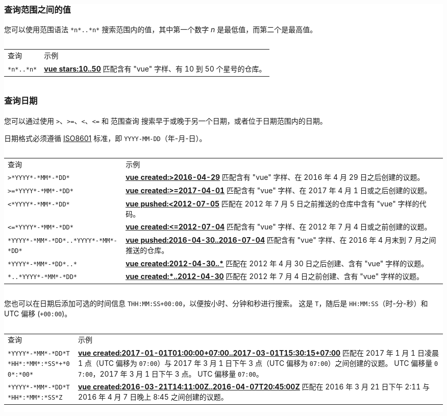 </div>

### 查询范围之间的值

您可以使用范围语法 `*n*..*n*` 搜索范围内的值，其中第一个数字 *n* 是最低值，而第二个是最高值。

<div style="overflow-x: auto; overflow-y: hidden;">

|  |  |
|----|----|
| 查询 | 示例 |
| `*n*..*n*` | <a href="https://github.com/search?utf8=%E2%9C%93&amp;q=cats+stars%3A10..50&amp;type=Repositories" rel="noopener noreferrer nofollow" target="_blank"><strong><u>vue stars:10..50</u></strong></a> 匹配含有 "vue" 字样、有 10 到 50 个星号的仓库。 |

</div>

### 查询日期

您可以通过使用 `>`、`>=`、`<`、`<=` 和 范围查询 搜索早于或晚于另一个日期，或者位于日期范围内的日期。

日期格式必须遵循 <a href="http://en.wikipedia.org/wiki/ISO_8601" rel="nofollow" target="_blank"><u>ISO8601</u></a> 标准，即 `YYYY-MM-DD`（年-月-日）。

<div style="overflow-x: auto; overflow-y: hidden;">

|  |  |
|----|----|
| 查询 | 示例 |
| `>*YYYY*-*MM*-*DD*` | <a href="https://github.com/search?utf8=%E2%9C%93&amp;q=vue+created%3A%3E2016-04-29&amp;type=Issues" rel="noopener noreferrer nofollow" target="_blank"><strong><u>vue created:&gt;2016-04-29</u></strong></a> 匹配含有 "vue" 字样、在 2016 年 4 月 29 日之后创建的议题。 |
| `>=*YYYY*-*MM*-*DD*` | <a href="https://github.com/search?utf8=%E2%9C%93&amp;q=vue+created%3A%3E%3D2017-04-01&amp;type=Issues" rel="noopener noreferrer nofollow" target="_blank"><strong><u>vue created:&gt;=2017-04-01</u></strong></a> 匹配含有 "vue" 字样、在 2017 年 4 月 1 日或之后创建的议题。 |
| `<*YYYY*-*MM*-*DD*` | <a href="https://github.com/search?q=vue+pushed%3A%3C2012-07-05&amp;type=Code&amp;utf8=%E2%9C%93" rel="noopener noreferrer nofollow" target="_blank"><strong><u>vue pushed:&lt;2012-07-05</u></strong></a> 匹配在 2012 年 7 月 5 日之前推送的仓库中含有 "vue" 字样的代码。 |
| `<=*YYYY*-*MM*-*DD*` | <a href="https://github.com/search?utf8=%E2%9C%93&amp;q=vue+created%3A%3C%3D2012-07-04&amp;type=Issues" rel="noopener noreferrer nofollow" target="_blank"><strong><u>vue created:&lt;=2012-07-04</u></strong></a> 匹配含有 "vue" 字样、在 2012 年 7 月 4 日或之前创建的议题。 |
| `*YYYY*-*MM*-*DD*..*YYYY*-*MM*-*DD*` | <a href="https://github.com/search?utf8=%E2%9C%93&amp;q=vue+pushed%3A2016-04-30..2016-07-04&amp;type=Repositories" rel="noopener noreferrer nofollow" target="_blank"><strong><u>vue pushed:2016-04-30..2016-07-04</u></strong></a> 匹配含有 "vue" 字样、在 2016 年 4 月末到 7 月之间推送的仓库。 |
| `*YYYY*-*MM*-*DD*..*` | <a href="https://github.com/search?utf8=%E2%9C%93&amp;q=vue+created%3A2012-04-30..*&amp;type=Issues" rel="noopener noreferrer nofollow" target="_blank"><strong><u>vue created:2012-04-30..*</u></strong></a> 匹配在 2012 年 4 月 30 日之后创建、含有 "vue" 字样的议题。 |
| `*..*YYYY*-*MM*-*DD*` | <a href="https://github.com/search?utf8=%E2%9C%93&amp;q=vue+created%3A*..2012-07-04&amp;type=Issues" rel="noopener noreferrer nofollow" target="_blank"><strong><u>vue created:*..2012-04-30</u></strong></a> 匹配在 2012 年 7 月 4 日之前创建、含有 "vue" 字样的议题。 |

</div>

您也可以在日期后添加可选的时间信息 `THH:MM:SS+00:00`，以便按小时、分钟和秒进行搜索。 这是 `T`，随后是 `HH:MM:SS`（时-分-秒）和 UTC 偏移 (`+00:00`)。

<div style="overflow-x: auto; overflow-y: hidden;">

|  |  |
|----|----|
| 查询 | 示例 |
| `*YYYY*-*MM*-*DD*T*HH*:*MM*:*SS*+*00*:*00*` | <a href="https://github.com/search?utf8=%E2%9C%93&amp;q=vue+created%3A2017-01-01T01%3A00%3A00%2B07%3A00..2017-03-01T15%3A30%3A15%2B07%3A00&amp;type=Issues" rel="noopener noreferrer nofollow" target="_blank"><strong><u>vue created:2017-01-01T01:00:00+07:00..2017-03-01T15:30:15+07:00</u></strong></a> 匹配在 2017 年 1 月 1 日凌晨 1 点（UTC 偏移为 `07:00`）与 2017 年 3 月 1 日下午 3 点（UTC 偏移为 `07:00`）之间创建的议题。 UTC 偏移量 `07:00`，2017 年 3 月 1 日下午 3 点。 UTC 偏移量 `07:00`。 |
| `*YYYY*-*MM*-*DD*T*HH*:*MM*:*SS*Z` | <a href="https://github.com/search?utf8=%E2%9C%93&amp;q=vue+created%3A2016-03-21T14%3A11%3A00Z..2016-04-07T20%3A45%3A00Z&amp;type=Issues" rel="noopener noreferrer nofollow" target="_blank"><strong><u>vue created:2016-03-21T14:11:00Z..2016-04-07T20:45:00Z</u></strong></a> 匹配在 2016 年 3 月 21 日下午 2:11 与 2016 年 4 月 7 日晚上 8:45 之间创建的议题。 |
